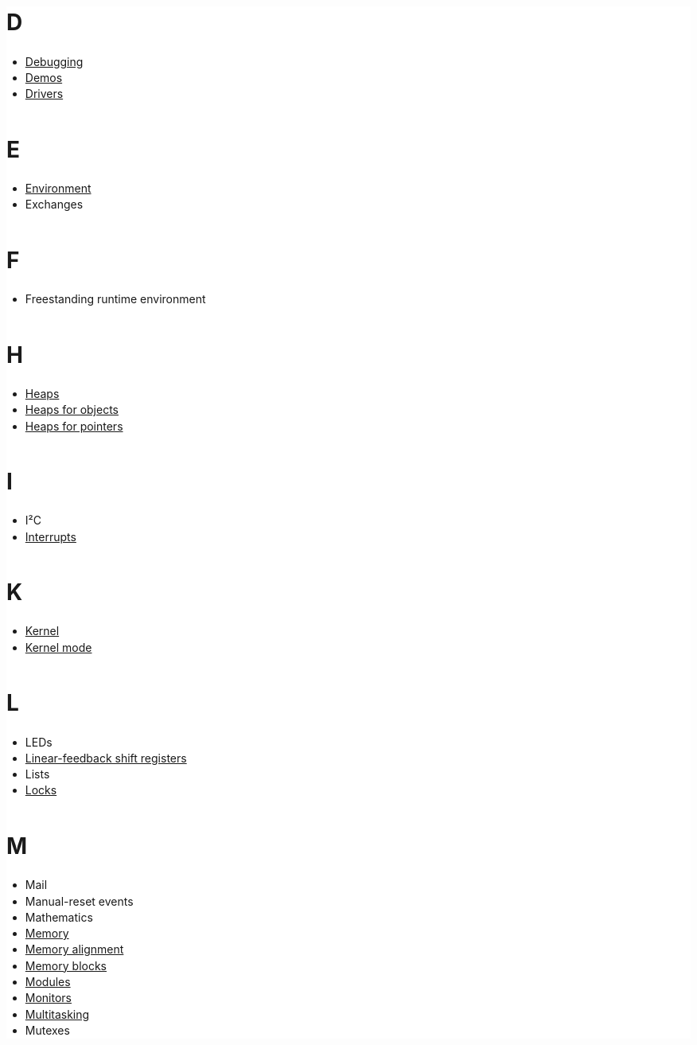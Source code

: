 # D

- [Debugging](debugging.md)
- [Demos](demos.md)
- [Drivers](drivers.md)

# E

- [Environment](environment.md)
- Exchanges

# F

- Freestanding runtime environment

# H

- [Heaps](heaps.md)
- [Heaps for objects](heaps-for-objects.md)
- [Heaps for pointers](heaps-for-pointers.md)

# I

- I²C
- [Interrupts](interrupts.md)

# K

- [Kernel](kernel.md)
- [Kernel mode](kernel-mode.md)

# L

- LEDs
- [Linear-feedback shift registers](linear-feedback-shift-registers.md)
- Lists
- [Locks](locks.md)

# M

- Mail
- Manual-reset events
- Mathematics
- [Memory](memory.md)
- [Memory alignment](memory-alignment.md)
- [Memory blocks](memory-blocks.md)
- [Modules](modules.md)
- [Monitors](monitors.md)
- [Multitasking](multitasking.md)
- Mutexes
